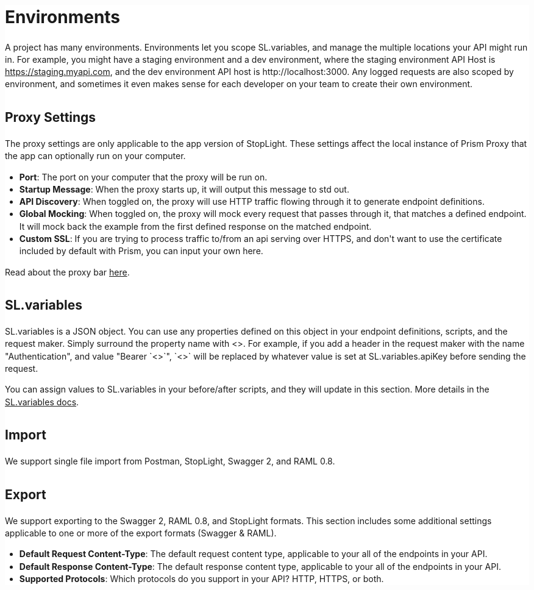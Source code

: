 # Environments

A project has many environments. Environments let you scope SL.variables, and manage the multiple locations your API might run in. For example, you might have a staging environment and a dev environment, where the staging environment API Host is https://staging.myapi.com, and the dev environment API host is http://localhost:3000. Any logged requests are also scoped by environment, and sometimes it even makes sense for each developer on your team to create their own environment.

## Proxy Settings

The proxy settings are only applicable to the app version of StopLight. These settings affect the local instance of Prism Proxy that the app can optionally run on your computer.

- __Port__: The port on your computer that the proxy will be run on.
- __Startup Message__: When the proxy starts up, it will output this message to std out.
- __API Discovery__: When toggled on, the proxy will use HTTP traffic flowing through it to generate endpoint definitions.
- __Global Mocking__: When toggled on, the proxy will mock every request that passes through it, that matches a defined endpoint. It will mock back the example from the first defined response on the matched endpoint.
- __Custom SSL__: If you are trying to process traffic to/from an api serving over HTTPS, and don't want to use the certificate included by default with Prism, you can input your own here.

Read about the proxy bar [here](/docs/designer/proxy).

## SL.variables

SL.variables is a JSON object. You can use any properties defined on this object in your endpoint definitions, scripts, and the request maker. Simply surround the property name with <<brackets>>. For example, if you add a header in the request maker with the name "Authentication", and value "Bearer \`<<apiKey>>\`", \`<<apiKey>>\` will be replaced by whatever value is set at SL.variables.apiKey before sending the request.

You can assign values to SL.variables in your before/after scripts, and they will update in this section. More details in the [SL.variables docs](/docs/designer/sl-variables).

## Import

We support single file import from Postman, StopLight, Swagger 2, and RAML 0.8.

## Export

We support exporting to the Swagger 2, RAML 0.8, and StopLight formats. This section includes some additional settings applicable to one or more of the export formats (Swagger & RAML).

- __Default Request Content-Type__: The default request content type, applicable to your all of the endpoints in your API.
- __Default Response Content-Type__: The default response content type, applicable to your all of the endpoints in your API.
- __Supported Protocols__: Which protocols do you support in your API? HTTP, HTTPS, or both.
